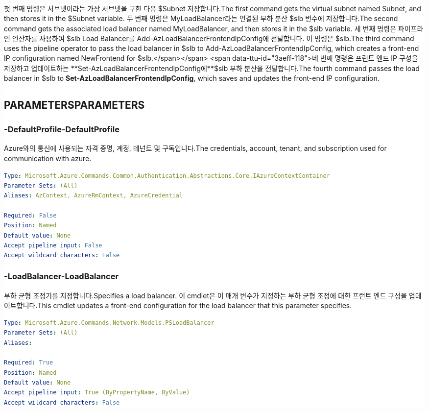 <span data-ttu-id="3aeff-115">첫 번째 명령은 서브넷이라는 가상 서브넷을 구한 다음 $Subnet 저장합니다.</span><span class="sxs-lookup"><span data-stu-id="3aeff-115">The first command gets the virtual subnet named Subnet, and then stores it in the $Subnet variable.</span></span>
<span data-ttu-id="3aeff-116">두 번째 명령은 MyLoadBalancer라는 연결된 부하 분산 $slb 변수에 저장합니다.</span><span class="sxs-lookup"><span data-stu-id="3aeff-116">The second command gets the associated load balancer named MyLoadBalancer, and then stores it in the $slb variable.</span></span>
<span data-ttu-id="3aeff-117">세 번째 명령은 파이프라인 연산자를 사용하여 $slb Load Balancer를 Add-AzLoadBalancerFrontendIpConfig에 전달합니다. 이 명령은 $slb.</span><span class="sxs-lookup"><span data-stu-id="3aeff-117">The third command uses the pipeline operator to pass the load balancer in $slb to Add-AzLoadBalancerFrontendIpConfig, which creates a front-end IP configuration named NewFrontend for $slb.</span></span>
<span data-ttu-id="3aeff-118">네 번째 명령은 프런트 엔드 IP 구성을 저장하고 업데이트하는 **Set-AzLoadBalancerFrontendIpConfig에**$slb 부하 분산을 전달합니다.</span><span class="sxs-lookup"><span data-stu-id="3aeff-118">The fourth command passes the load balancer in $slb to **Set-AzLoadBalancerFrontendIpConfig**, which saves and updates the front-end IP configuration.</span></span>

## <span data-ttu-id="3aeff-119">PARAMETERS</span><span class="sxs-lookup"><span data-stu-id="3aeff-119">PARAMETERS</span></span>

### <span data-ttu-id="3aeff-120">-DefaultProfile</span><span class="sxs-lookup"><span data-stu-id="3aeff-120">-DefaultProfile</span></span>
<span data-ttu-id="3aeff-121">Azure와의 통신에 사용되는 자격 증명, 계정, 테넌트 및 구독입니다.</span><span class="sxs-lookup"><span data-stu-id="3aeff-121">The credentials, account, tenant, and subscription used for communication with azure.</span></span>

```yaml
Type: Microsoft.Azure.Commands.Common.Authentication.Abstractions.Core.IAzureContextContainer
Parameter Sets: (All)
Aliases: AzContext, AzureRmContext, AzureCredential

Required: False
Position: Named
Default value: None
Accept pipeline input: False
Accept wildcard characters: False
```

### <span data-ttu-id="3aeff-122">-LoadBalancer</span><span class="sxs-lookup"><span data-stu-id="3aeff-122">-LoadBalancer</span></span>
<span data-ttu-id="3aeff-123">부하 균형 조정기를 지정합니다.</span><span class="sxs-lookup"><span data-stu-id="3aeff-123">Specifies a load balancer.</span></span>
<span data-ttu-id="3aeff-124">이 cmdlet은 이 매개 변수가 지정하는 부하 균형 조정에 대한 프런트 엔드 구성을 업데이트합니다.</span><span class="sxs-lookup"><span data-stu-id="3aeff-124">This cmdlet updates a front-end configuration for the load balancer that this parameter specifies.</span></span>

```yaml
Type: Microsoft.Azure.Commands.Network.Models.PSLoadBalancer
Parameter Sets: (All)
Aliases:

Required: True
Position: Named
Default value: None
Accept pipeline input: True (ByPropertyName, ByValue)
Accept wildcard characters: False
```
